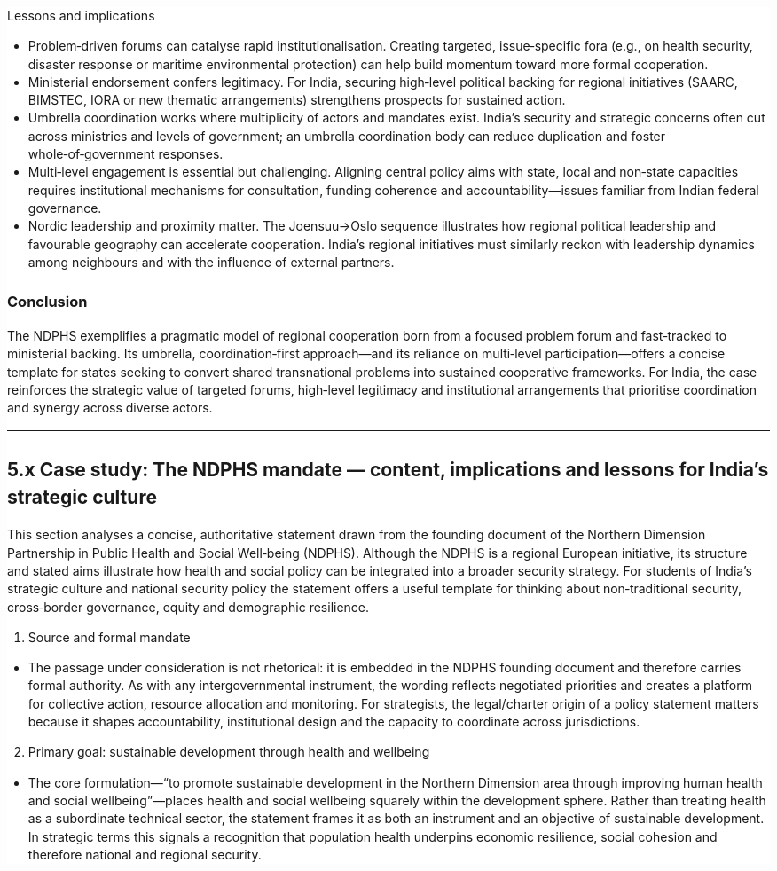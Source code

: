 Lessons and implications
- Problem‑driven forums can catalyse rapid institutionalisation. Creating targeted, issue‑specific fora (e.g., on health security, disaster response or maritime environmental protection) can help build momentum toward more formal cooperation.  
- Ministerial endorsement confers legitimacy. For India, securing high‑level political backing for regional initiatives (SAARC, BIMSTEC, IORA or new thematic arrangements) strengthens prospects for sustained action.  
- Umbrella coordination works where multiplicity of actors and mandates exist. India’s security and strategic concerns often cut across ministries and levels of government; an umbrella coordination body can reduce duplication and foster whole‑of‑government responses.  
- Multi‑level engagement is essential but challenging. Aligning central policy aims with state, local and non‑state capacities requires institutional mechanisms for consultation, funding coherence and accountability—issues familiar from Indian federal governance.  
- Nordic leadership and proximity matter. The Joensuu→Oslo sequence illustrates how regional political leadership and favourable geography can accelerate cooperation. India’s regional initiatives must similarly reckon with leadership dynamics among neighbours and with the influence of external partners.

### Conclusion
The NDPHS exemplifies a pragmatic model of regional cooperation born from a focused problem forum and fast‑tracked to ministerial backing. Its umbrella, coordination‑first approach—and its reliance on multi‑level participation—offers a concise template for states seeking to convert shared transnational problems into sustained cooperative frameworks. For India, the case reinforces the strategic value of targeted forums, high‑level legitimacy and institutional arrangements that prioritise coordination and synergy across diverse actors.

---

## 5.x Case study: The NDPHS mandate — content, implications and lessons for India’s strategic culture

This section analyses a concise, authoritative statement drawn from the founding document of the Northern Dimension Partnership in Public Health and Social Well‑being (NDPHS). Although the NDPHS is a regional European initiative, its structure and stated aims illustrate how health and social policy can be integrated into a broader security strategy. For students of India’s strategic culture and national security policy the statement offers a useful template for thinking about non‑traditional security, cross‑border governance, equity and demographic resilience.

1. Source and formal mandate
- The passage under consideration is not rhetorical: it is embedded in the NDPHS founding document and therefore carries formal authority. As with any intergovernmental instrument, the wording reflects negotiated priorities and creates a platform for collective action, resource allocation and monitoring. For strategists, the legal/charter origin of a policy statement matters because it shapes accountability, institutional design and the capacity to coordinate across jurisdictions.

2. Primary goal: sustainable development through health and wellbeing
- The core formulation—“to promote sustainable development in the Northern Dimension area through improving human health and social wellbeing”—places health and social wellbeing squarely within the development sphere. Rather than treating health as a subordinate technical sector, the statement frames it as both an instrument and an objective of sustainable development. In strategic terms this signals a recognition that population health underpins economic resilience, social cohesion and therefore national and regional security.

